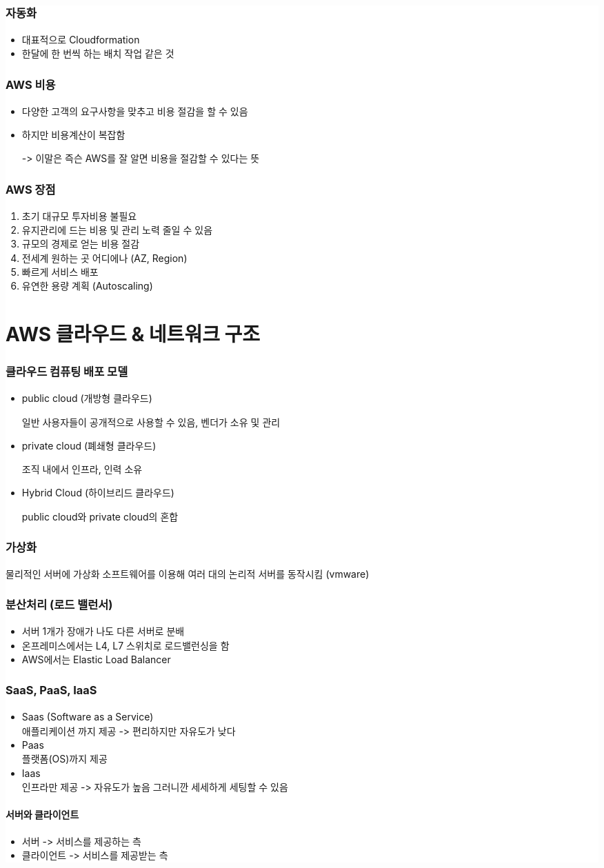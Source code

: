 ### 자동화
* 대표적으로 Cloudformation
* 한달에 한 번씩 하는 배치 작업 같은 것

### AWS 비용
* 다양한 고객의 요구사항을 맞추고 비용 절감을 할 수 있음
* 하지만 비용계산이 복잡함
  
  -> 이말은 즉슨 AWS를 잘 알면 비용을 절감할 수 있다는 뜻

### AWS 장점
1. 초기 대규모 투자비용 불필요
2. 유지관리에 드는 비용 및 관리 노력 줄일 수 있음
3. 규모의 경제로 얻는 비용 절감
4. 전세계 원하는 곳 어디에나 (AZ, Region)
5. 빠르게 서비스 배포
6. 유연한 용량 계획 (Autoscaling)

# AWS 클라우드 & 네트워크 구조

### 클라우드 컴퓨팅 배포 모델
* public cloud (개방형 클라우드)

    일반 사용자들이 공개적으로 사용할 수 있음, 벤더가 소유 및 관리

* private cloud (폐쇄형 클라우드)

    조직 내에서 인프라, 인력 소유

* Hybrid Cloud (하이브리드 클라우드)

    public cloud와 private cloud의 혼합

### 가상화
물리적인 서버에 가상화 소프트웨어를 이용해 여러 대의 논리적 서버를 동작시킴 (vmware)

### 분산처리 (로드 밸런서)
* 서버 1개가 장애가 나도 다른 서버로 분배
* 온프레미스에서는 L4, L7 스위치로 로드밸런싱을 함
* AWS에서는 Elastic Load Balancer

### SaaS, PaaS, IaaS
* Saas (Software as a Service)   
    애플리케이션 까지 제공 -> 편리하지만 자유도가 낮다
* Paas    
    플랫폼(OS)까지 제공
* Iaas   
  인프라만 제공 -> 자유도가 높음 그러니깐 세세하게 세팅할 수 있음

#### 서버와 클라이언트
* 서버 -> 서비스를 제공하는 측
* 클라이언트 -> 서비스를 제공받는 측
